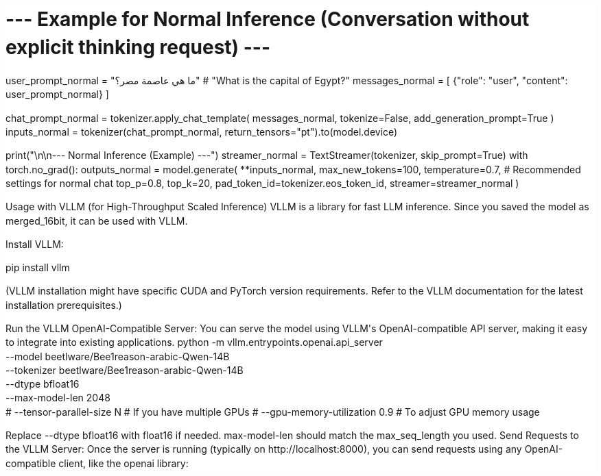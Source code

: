 # --- Example for Normal Inference (Conversation without explicit thinking request) ---
user_prompt_normal = "ما هي عاصمة مصر؟" # "What is the capital of Egypt?"
messages_normal = [
    {"role": "user", "content": user_prompt_normal}
]

chat_prompt_normal = tokenizer.apply_chat_template(
    messages_normal,
    tokenize=False,
    add_generation_prompt=True
)
inputs_normal = tokenizer(chat_prompt_normal, return_tensors="pt").to(model.device)

print("\n\n--- Normal Inference (Example) ---")
streamer_normal = TextStreamer(tokenizer, skip_prompt=True)
with torch.no_grad():
    outputs_normal = model.generate(
        **inputs_normal,
        max_new_tokens=100,
        temperature=0.7, # Recommended settings for normal chat
        top_p=0.8,
        top_k=20,
        pad_token_id=tokenizer.eos_token_id,
        streamer=streamer_normal
    )

Usage with VLLM (for High-Throughput Scaled Inference)
VLLM is a library for fast LLM inference. Since you saved the model as merged_16bit, it can be used with VLLM.

Install VLLM:

pip install vllm

(VLLM installation might have specific CUDA and PyTorch version requirements. Refer to the VLLM documentation for the latest installation prerequisites.)

Run the VLLM OpenAI-Compatible Server: You can serve the model using VLLM's OpenAI-compatible API server, making it easy to integrate into existing applications.
python -m vllm.entrypoints.openai.api_server \
    --model beetlware/Bee1reason-arabic-Qwen-14B \
    --tokenizer beetlware/Bee1reason-arabic-Qwen-14B \
    --dtype bfloat16 \
    --max-model-len 2048 \
    # --tensor-parallel-size N  # If you have multiple GPUs
    # --gpu-memory-utilization 0.9 # To adjust GPU memory usage

Replace --dtype bfloat16 with float16 if needed.
max-model-len should match the max_seq_length you used.
Send Requests to the VLLM Server: Once the server is running (typically on http://localhost:8000), you can send requests using any OpenAI-compatible client, like the openai library:
